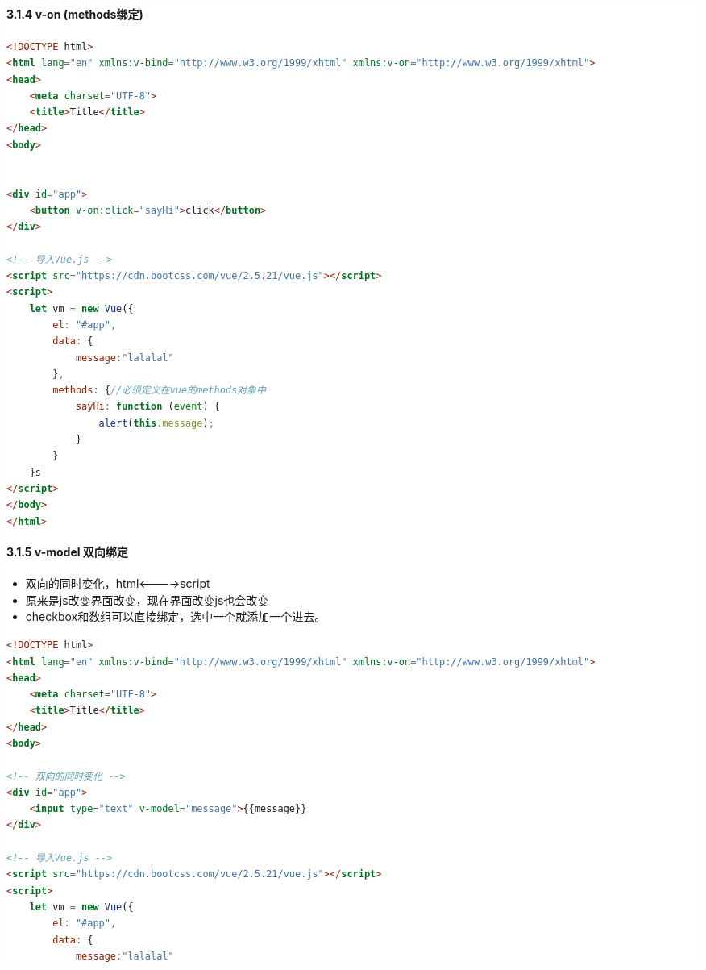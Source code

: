 

#### 3.1.4 v-on (methods绑定)

```html
<!DOCTYPE html>
<html lang="en" xmlns:v-bind="http://www.w3.org/1999/xhtml" xmlns:v-on="http://www.w3.org/1999/xhtml">
<head>
    <meta charset="UTF-8">
    <title>Title</title>
</head>
<body>


<div id="app">
    <button v-on:click="sayHi">click</button>
</div>

<!-- 导入Vue.js -->
<script src="https://cdn.bootcss.com/vue/2.5.21/vue.js"></script>
<script>
    let vm = new Vue({
        el: "#app",
        data: {
            message:"lalalal"
        },
        methods: {//必须定义在vue的methods对象中
            sayHi: function (event) {
                alert(this.message);
            }
        }
    }s
</script>
</body>
</html>
```

#### 3.1.5 v-model 双向绑定

* 双向的同时变化，html<---->script
* 原来是js改变界面改变，现在界面改变js也会改变
* checkbox和数组可以直接绑定，选中一个就添加一个进去。

```html
<!DOCTYPE html>
<html lang="en" xmlns:v-bind="http://www.w3.org/1999/xhtml" xmlns:v-on="http://www.w3.org/1999/xhtml">
<head>
    <meta charset="UTF-8">
    <title>Title</title>
</head>
<body>

<!-- 双向的同时变化 -->
<div id="app">
    <input type="text" v-model="message">{{message}}
</div>

<!-- 导入Vue.js -->
<script src="https://cdn.bootcss.com/vue/2.5.21/vue.js"></script>
<script>
    let vm = new Vue({
        el: "#app",
        data: {
            message:"lalalal"
```